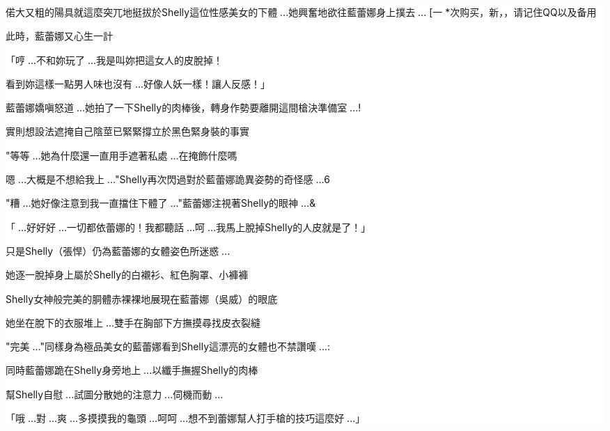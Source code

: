 

偌大又粗的陽具就這麼突兀地挺拔於Shelly這位性感美女的下體 ...她興奮地欲往藍蕾娜身上撲去 ... [一 *次购买，新，，请记住QQ以及备用



此時，藍蕾娜又心生一計



「哼 ...不和妳玩了 ...我是叫妳把這女人的皮脫掉！



看到妳這樣一點男人味也沒有 ...好像人妖一樣！讓人反感！」



藍蕾娜嬌嗔怒道 ...她拍了一下Shelly的肉棒後，轉身作勢要離開這間槍決準備室 ...!



實則想設法遮掩自己陰莖已緊緊撐立於黑色緊身裝的事實







"等等 ...她為什麼還一直用手遮著私處 ...在掩飾什麼嗎



嗯 ...大概是不想給我上 ..."Shelly再次閃過對於藍蕾娜詭異姿勢的奇怪感 ...6



"糟 ...她好像注意到我一直擋住下體了 ..."藍蕾娜注視著Shelly的眼神 ...&



「 ...好好好 ...一切都依蕾娜的！我都聽話 ...呵 ...我馬上脫掉Shelly的人皮就是了！」



只是Shelly（張悍）仍為藍蕾娜的女體姿色所迷惑 ...



她逐一脫掉身上屬於Shelly的白襯衫、紅色胸罩、小褲褲



Shelly女神般完美的胴體赤裸裸地展現在藍蕾娜（吳威）的眼底



她坐在脫下的衣服堆上 ...雙手在胸部下方撫摸尋找皮衣裂縫



"完美 ..."同樣身為極品美女的藍蕾娜看到Shelly這漂亮的女體也不禁讚嘆 ...:



同時藍蕾娜跪在Shelly身旁地上 ...以纖手撫握Shelly的肉棒



幫Shelly自慰 ...試圖分散她的注意力 ...伺機而動 ...



「哦 ...對 ...爽 ...多摸摸我的龜頭 ...呵呵 ...想不到蕾娜幫人打手槍的技巧這麼好 ...」


